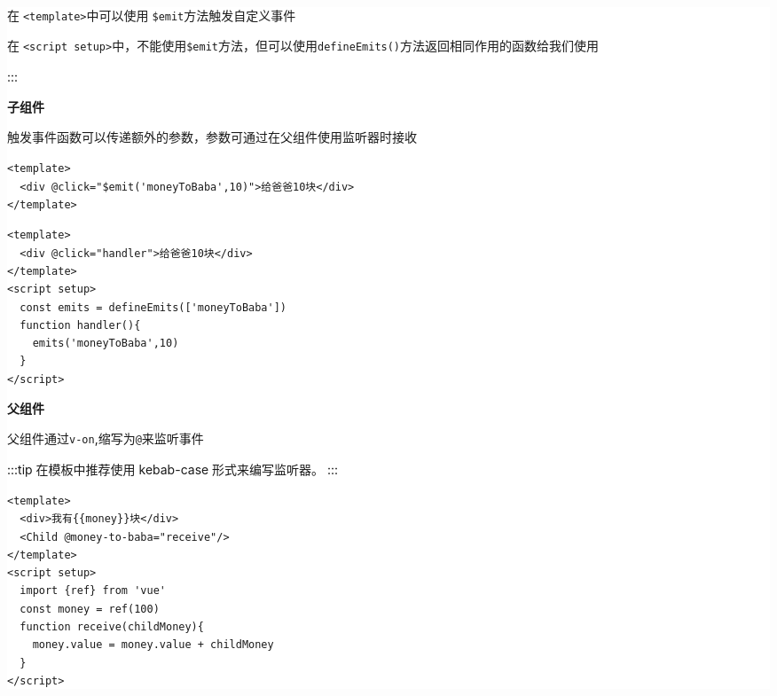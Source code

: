在 `<template>`中可以使用 `$emit`方法触发自定义事件

在 `<script setup>`中，不能使用`$emit`方法，但可以使用`defineEmits()`方法返回相同作用的函数给我们使用

:::

**子组件**

触发事件函数可以传递额外的参数，参数可通过在父组件使用监听器时接收

<CodeGroup>
  <CodeGroupItem title="$emit">

  ```vue
  <template>
    <div @click="$emit('moneyToBaba',10)">给爸爸10块</div>
  </template>
  ```
  </CodeGroupItem>
	<CodeGroupItem title="defineEmits">

  ```vue
  <template>
    <div @click="handler">给爸爸10块</div>
  </template>
  <script setup>
    const emits = defineEmits(['moneyToBaba'])
    function handler(){
      emits('moneyToBaba',10)
    }
  </script>
```
  </CodeGroupItem>

</CodeGroup>

**父组件**

父组件通过`v-on`,缩写为`@`来监听事件

:::tip
在模板中推荐使用 kebab-case 形式来编写监听器。
:::

```vue{3,8-10}
<template>
  <div>我有{{money}}块</div>
  <Child @money-to-baba="receive"/>
</template> 
<script setup>
  import {ref} from 'vue'
  const money = ref(100)
  function receive(childMoney){
    money.value = money.value + childMoney
  }
</script>
````
